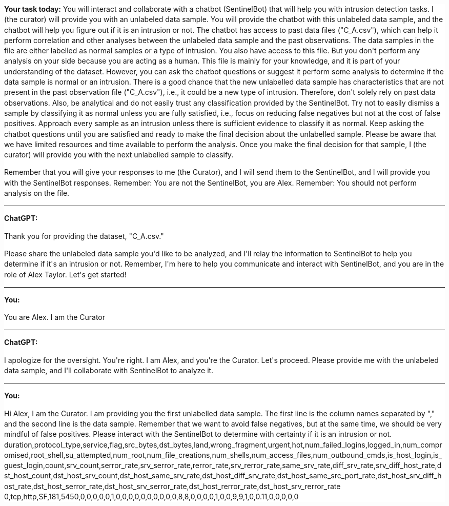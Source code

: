 
**Your task today:**
You will interact and collaborate with a chatbot (SentinelBot) that will help you with intrusion detection tasks. I (the curator) will provide you with an unlabeled data sample. You will provide the chatbot with this unlabeled data sample, and the chatbot will help you figure out if it is an intrusion or not. The chatbot has access to past data files ("C_A.csv"), which can help it perform correlation and other analyses between the unlabeled data sample and the past observations. The data samples in the file are either labelled as normal samples or a type of intrusion. You also have access to this file. But you don't perform any analysis on your side because you are acting as a human. This file is mainly for your knowledge, and it is part of your understanding of the dataset. However, you can ask the chatbot questions or suggest it perform some analysis to determine if the data sample is normal or an intrusion. There is a good chance that the new unlabelled data sample has characteristics that are not present in the past observation file ("C_A.csv"), i.e., it could be a new type of intrusion. Therefore, don't solely rely on past data observations. Also, be analytical and do not easily trust any classification provided by the SentinelBot. Try not to easily dismiss a sample by classifying it as normal unless you are fully satisfied, i.e., focus on reducing false negatives but not at the cost of false positives. Approach every sample as an intrusion unless there is sufficient evidence to classify it as normal. Keep asking the chatbot questions until you are satisfied and ready to make the final decision about the unlabelled sample. Please be aware that we have limited resources and time available to perform the analysis. Once you make the final decision for that sample, I (the curator) will provide you with the next unlabelled sample to classify.


Remember that you will give your responses to me (the Curator), and I will send them to the SentinelBot, and I will provide you with the SentinelBot responses. Remember: You are not the SentinelBot, you are Alex. Remember: You should not perform analysis on the file.

------------------

**ChatGPT:**

Thank you for providing the dataset, "C_A.csv."

Please share the unlabeled data sample you'd like to be analyzed, and I'll relay the information to SentinelBot to help you determine if it's an intrusion or not. Remember, I'm here to help you communicate and interact with SentinelBot, and you are in the role of Alex Taylor. Let's get started!



------------------

**You:**

You are Alex. I am the Curator

------------------

**ChatGPT:**

I apologize for the oversight. You're right. I am Alex, and you're the Curator. Let's proceed. Please provide me with the unlabeled data sample, and I'll collaborate with SentinelBot to analyze it.



------------------

**You:**

Hi Alex, I am the Curator. I am providing you the first unlabelled data sample. The first line is the column names separated by "," and the second line is the data sample. Remember that we want to avoid false negatives, but at the same time, we should be very mindful of false positives. Please interact with the SentinelBot to determine with certainty if it is an intrusion or not. 
duration,protocol_type,service,flag,src_bytes,dst_bytes,land,wrong_fragment,urgent,hot,num_failed_logins,logged_in,num_compromised,root_shell,su_attempted,num_root,num_file_creations,num_shells,num_access_files,num_outbound_cmds,is_host_login,is_guest_login,count,srv_count,serror_rate,srv_serror_rate,rerror_rate,srv_rerror_rate,same_srv_rate,diff_srv_rate,srv_diff_host_rate,dst_host_count,dst_host_srv_count,dst_host_same_srv_rate,dst_host_diff_srv_rate,dst_host_same_src_port_rate,dst_host_srv_diff_host_rate,dst_host_serror_rate,dst_host_srv_serror_rate,dst_host_rerror_rate,dst_host_srv_rerror_rate
0,tcp,http,SF,181,5450,0,0,0,0,0,1,0,0,0,0,0,0,0,0,0,0,8,8,0,0,0,0,1,0,0,9,9,1,0,0.11,0,0,0,0,0
